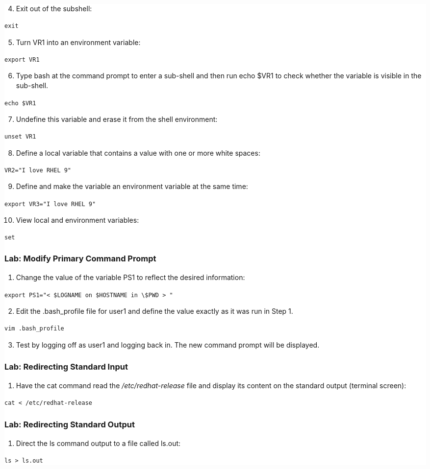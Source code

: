 4. Exit out of the subshell:
```
exit
```

5. Turn VR1 into an environment variable:
```
export VR1
```

6. Type bash at the command prompt to enter a sub-shell and then run echo $VR1 to check whether the variable is visible in the sub-shell.
```
echo $VR1
```

7. Undefine this variable and erase it from the shell environment:
```
unset VR1
```

8. Define a local variable that contains a value with one or more white spaces:
```
VR2="I love RHEL 9"
```

9. Define and make the variable an environment variable at the same time:
```
export VR3="I love RHEL 9"
```

10. View local and environment variables:
```
set
```



### Lab: Modify Primary Command Prompt
1. Change the value of the variable PS1 to reflect the desired information:
```
export PS1="< $LOGNAME on $HOSTNAME in \$PWD > " 
```

2. Edit the .bash_profile file for user1 and define the value exactly as it was run in Step 1.
```
vim .bash_profile
```

3. Test by logging off as user1 and logging back in. The new command prompt will be displayed.

### Lab: Redirecting Standard Input
1. Have the cat command read the */etc/redhat-release* file and display its content on the standard output (terminal screen):
```
cat < /etc/redhat-release
```

### Lab: Redirecting Standard Output
1. Direct the ls command output to a file called ls.out:
```
ls > ls.out
```
